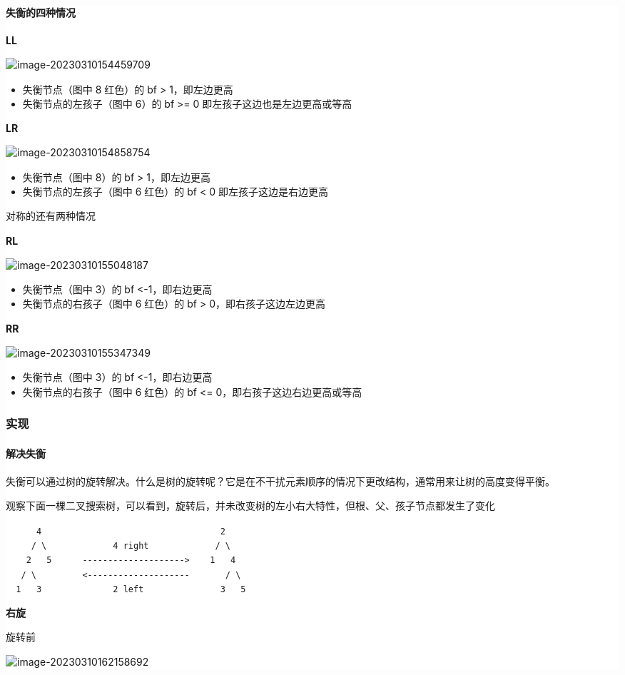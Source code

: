 
#### 失衡的四种情况

**LL**

![image-20230310154459709](/imgs/image-20230310154459709.png)

* 失衡节点（图中 8 红色）的 bf > 1，即左边更高
* 失衡节点的左孩子（图中 6）的 bf >= 0 即左孩子这边也是左边更高或等高

**LR**

![image-20230310154858754](/imgs/image-20230310154858754.png)

* 失衡节点（图中 8）的 bf > 1，即左边更高
* 失衡节点的左孩子（图中 6 红色）的 bf < 0 即左孩子这边是右边更高

对称的还有两种情况

**RL**

![image-20230310155048187](/imgs/image-20230310155048187.png)

* 失衡节点（图中 3）的 bf <-1，即右边更高
* 失衡节点的右孩子（图中 6 红色）的 bf > 0，即右孩子这边左边更高

**RR**

![image-20230310155347349](/imgs/image-20230310155347349.png)

* 失衡节点（图中 3）的 bf <-1，即右边更高
* 失衡节点的右孩子（图中 6 红色）的 bf <= 0，即右孩子这边右边更高或等高



### 实现

#### 解决失衡

失衡可以通过树的旋转解决。什么是树的旋转呢？它是在不干扰元素顺序的情况下更改结构，通常用来让树的高度变得平衡。

观察下面一棵二叉搜索树，可以看到，旋转后，并未改变树的左小右大特性，但根、父、孩子节点都发生了变化

```
      4                                   2
     / \             4 right             / \
    2   5      -------------------->    1   4
   / \         <--------------------       / \
  1   3              2 left               3   5
```



**右旋**

旋转前

![image-20230310162158692](/imgs/image-20230310162158692.png)
